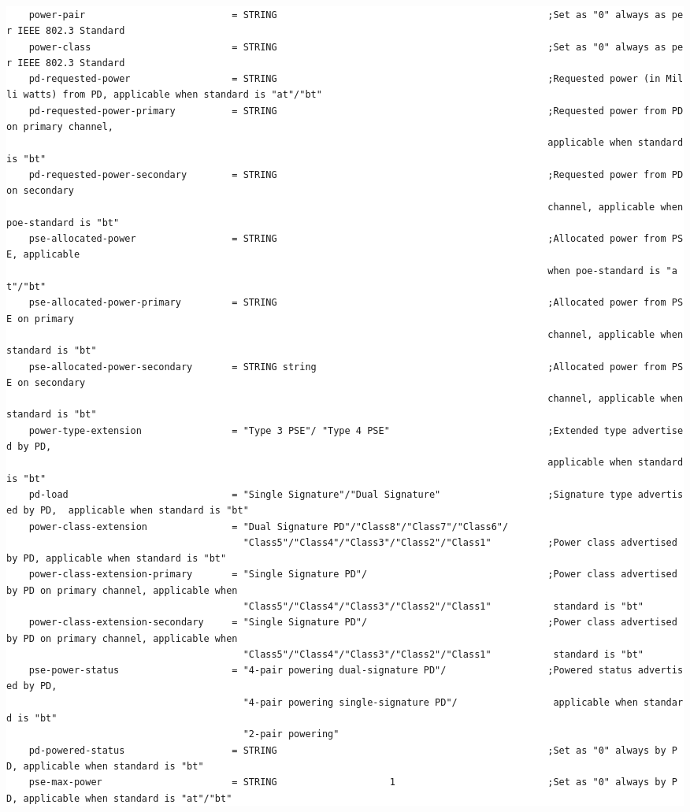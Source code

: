 ~~~
	power-pair							= STRING		    									;Set as "0" always as per IEEE 802.3 Standard
	power-class							= STRING												;Set as "0" always as per IEEE 802.3 Standard
	pd-requested-power			    	= STRING												;Requested power (in Milli watts) from PD, applicable when standard is "at"/"bt"
	pd-requested-power-primary			= STRING												;Requested power from PD on primary channel, 
																								applicable when standard is "bt"
	pd-requested-power-secondary		= STRING												;Requested power from PD on secondary
																								channel, applicable when poe-standard is "bt"
	pse-allocated-power					= STRING 												;Allocated power from PSE, applicable
																								when poe-standard is "at"/"bt"
	pse-allocated-power-primary			= STRING												;Allocated power from PSE on primary
																								channel, applicable when standard is "bt"
	pse-allocated-power-secondary		= STRING string											;Allocated power from PSE on secondary
																								channel, applicable when standard is "bt"
	power-type-extension				= "Type 3 PSE"/	"Type 4 PSE"							;Extended type advertised by PD,
																								applicable when standard is "bt"
	pd-load								= "Single Signature"/"Dual Signature"  					;Signature type advertised by PD,  applicable when standard is "bt"
	power-class-extension				= "Dual Signature PD"/"Class8"/"Class7"/"Class6"/
										  "Class5"/"Class4"/"Class3"/"Class2"/"Class1"          ;Power class advertised by PD, applicable when standard is "bt"
	power-class-extension-primary		= "Single Signature PD"/								;Power class advertised by PD on primary channel, applicable when
			 					          "Class5"/"Class4"/"Class3"/"Class2"/"Class1"			 standard is "bt"
	power-class-extension-secondary		= "Single Signature PD"/								;Power class advertised by PD on primary channel, applicable when
			 					          "Class5"/"Class4"/"Class3"/"Class2"/"Class1"			 standard is "bt"
	pse-power-status					= "4-pair powering dual-signature PD"/					;Powered status advertised by PD,
										  "4-pair powering single-signature PD"/	    		 applicable when standard is "bt"        
										  "2-pair powering"				 
	pd-powered-status					= STRING												;Set as "0" always by PD, applicable when standard is "bt"
	pse-max-power						= STRING					1							;Set as "0" always by PD, applicable when standard is "at"/"bt"
~~~
